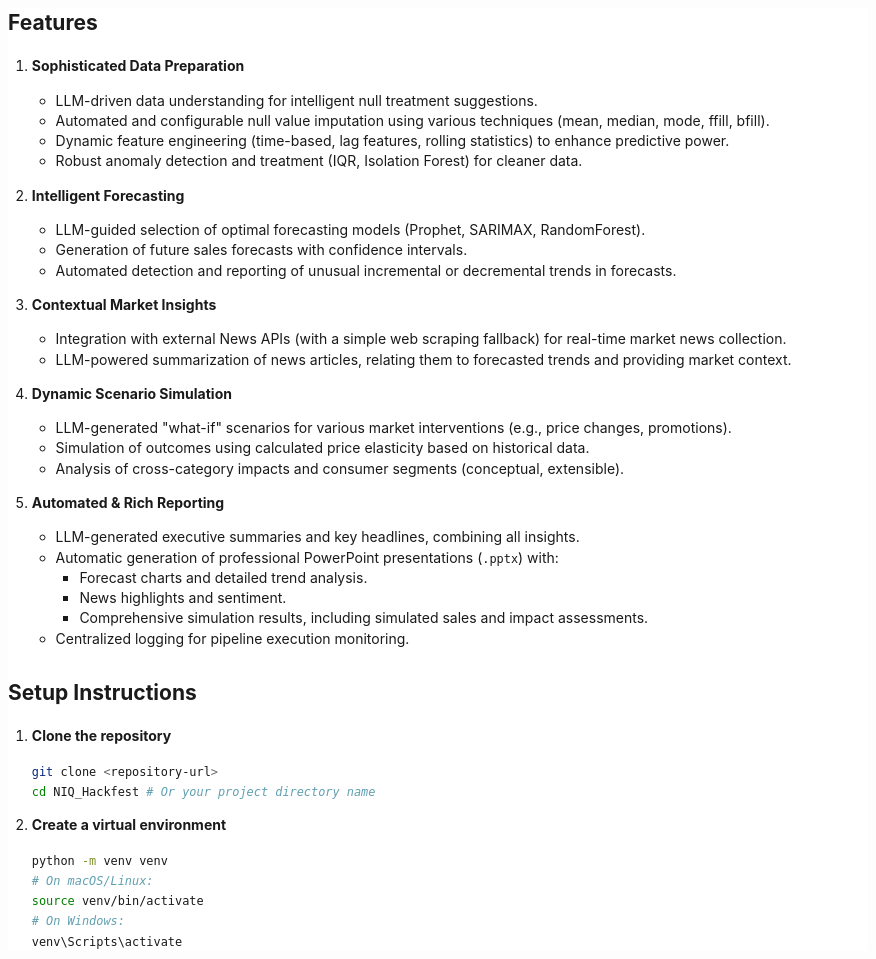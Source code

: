 ## Features

1.  **Sophisticated Data Preparation**
    *   LLM-driven data understanding for intelligent null treatment suggestions.
    *   Automated and configurable null value imputation using various techniques (mean, median, mode, ffill, bfill).
    *   Dynamic feature engineering (time-based, lag features, rolling statistics) to enhance predictive power.
    *   Robust anomaly detection and treatment (IQR, Isolation Forest) for cleaner data.

2.  **Intelligent Forecasting**
    *   LLM-guided selection of optimal forecasting models (Prophet, SARIMAX, RandomForest).
    *   Generation of future sales forecasts with confidence intervals.
    *   Automated detection and reporting of unusual incremental or decremental trends in forecasts.

3.  **Contextual Market Insights**
    *   Integration with external News APIs (with a simple web scraping fallback) for real-time market news collection.
    *   LLM-powered summarization of news articles, relating them to forecasted trends and providing market context.

4.  **Dynamic Scenario Simulation**
    *   LLM-generated "what-if" scenarios for various market interventions (e.g., price changes, promotions).
    *   Simulation of outcomes using calculated price elasticity based on historical data.
    *   Analysis of cross-category impacts and consumer segments (conceptual, extensible).

5.  **Automated & Rich Reporting**
    *   LLM-generated executive summaries and key headlines, combining all insights.
    *   Automatic generation of professional PowerPoint presentations (`.pptx`) with:
        *   Forecast charts and detailed trend analysis.
        *   News highlights and sentiment.
        *   Comprehensive simulation results, including simulated sales and impact assessments.
    *   Centralized logging for pipeline execution monitoring.

## Setup Instructions

1.  **Clone the repository**
    ```bash
    git clone <repository-url>
    cd NIQ_Hackfest # Or your project directory name
    ```

2.  **Create a virtual environment**
    ```bash
    python -m venv venv
    # On macOS/Linux:
    source venv/bin/activate
    # On Windows:
    venv\Scripts\activate
    ```
